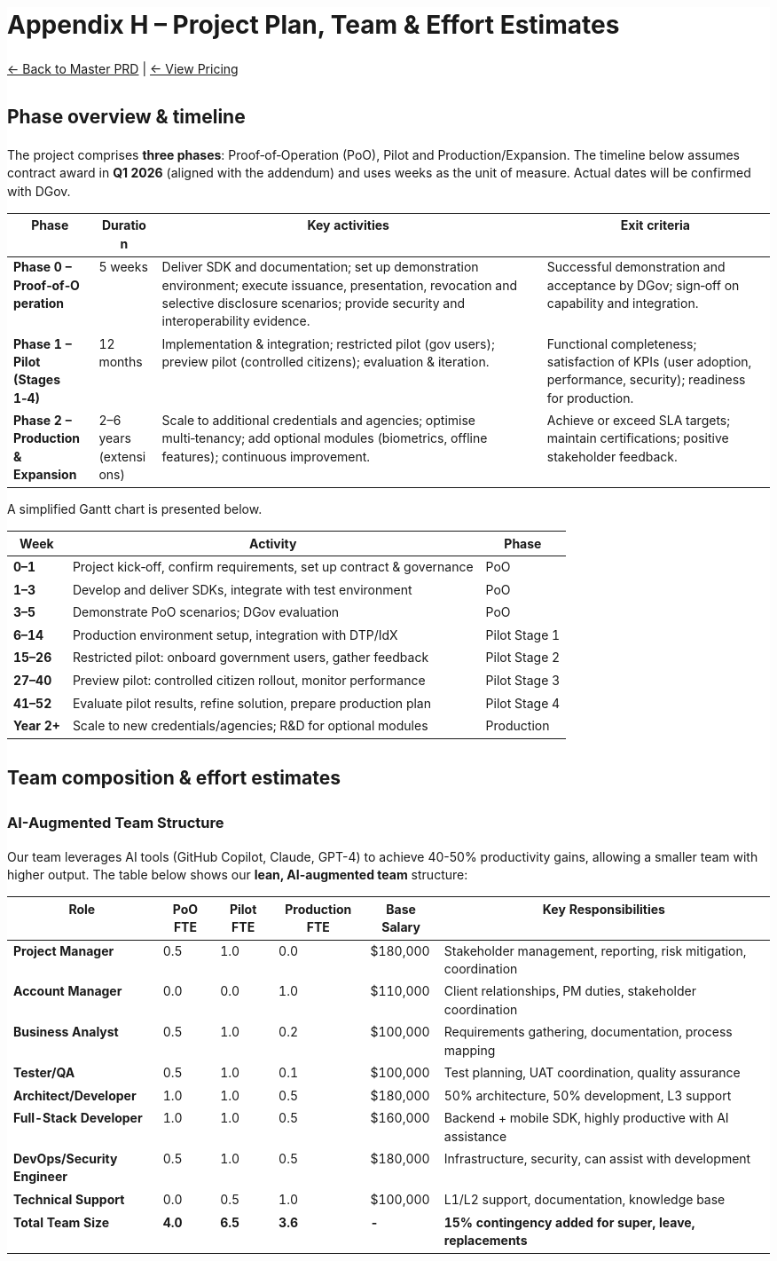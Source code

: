 # Appendix H – Project Plan, Team & Effort Estimates

[← Back to Master PRD](PRD_Master.md#team--effort-estimates) | [← View Pricing](Appendix_I_Pricing_and_Assumptions.md#team-composition--ai-augmentation)

## Phase overview & timeline

The project comprises **three phases**: Proof‑of‑Operation (PoO), Pilot and Production/Expansion.  The timeline below assumes contract award in **Q1 2026** (aligned with the addendum) and uses weeks as the unit of measure.  Actual dates will be confirmed with DGov.

| Phase | Duration | Key activities | Exit criteria |
| --- | --- | --- | --- |
| **Phase 0 – Proof‑of‑Operation** | 5 weeks | Deliver SDK and documentation; set up demonstration environment; execute issuance, presentation, revocation and selective disclosure scenarios; provide security and interoperability evidence. | Successful demonstration and acceptance by DGov; sign‑off on capability and integration. |
| **Phase 1 – Pilot (Stages 1‑4)** | 12 months | Implementation & integration; restricted pilot (gov users); preview pilot (controlled citizens); evaluation & iteration. | Functional completeness; satisfaction of KPIs (user adoption, performance, security); readiness for production. |
| **Phase 2 – Production & Expansion** | 2–6 years (extensions) | Scale to additional credentials and agencies; optimise multi‑tenancy; add optional modules (biometrics, offline features); continuous improvement. | Achieve or exceed SLA targets; maintain certifications; positive stakeholder feedback. |

A simplified Gantt chart is presented below.

| Week | Activity | Phase |
| --- | --- | --- |
| **0–1** | Project kick‑off, confirm requirements, set up contract & governance | PoO |
| **1–3** | Develop and deliver SDKs, integrate with test environment | PoO |
| **3–5** | Demonstrate PoO scenarios; DGov evaluation | PoO |
| **6–14** | Production environment setup, integration with DTP/IdX | Pilot Stage 1 |
| **15–26** | Restricted pilot: onboard government users, gather feedback | Pilot Stage 2 |
| **27–40** | Preview pilot: controlled citizen rollout, monitor performance | Pilot Stage 3 |
| **41–52** | Evaluate pilot results, refine solution, prepare production plan | Pilot Stage 4 |
| **Year 2+** | Scale to new credentials/agencies; R&D for optional modules | Production |

## Team composition & effort estimates

### AI-Augmented Team Structure

Our team leverages AI tools (GitHub Copilot, Claude, GPT-4) to achieve 40-50% productivity gains, allowing a smaller team with higher output. The table below shows our **lean, AI-augmented team** structure:

| Role | PoO FTE | Pilot FTE | Production FTE | Base Salary | Key Responsibilities |
| --- | --- | --- | --- | --- | --- |
| **Project Manager** | 0.5 | 1.0 | 0.0 | $180,000 | Stakeholder management, reporting, risk mitigation, coordination |
| **Account Manager** | 0.0 | 0.0 | 1.0 | $110,000 | Client relationships, PM duties, stakeholder coordination |
| **Business Analyst** | 0.5 | 1.0 | 0.2 | $100,000 | Requirements gathering, documentation, process mapping |
| **Tester/QA** | 0.5 | 1.0 | 0.1 | $100,000 | Test planning, UAT coordination, quality assurance |
| **Architect/Developer** | 1.0 | 1.0 | 0.5 | $180,000 | 50% architecture, 50% development, L3 support |
| **Full-Stack Developer** | 1.0 | 1.0 | 0.5 | $160,000 | Backend + mobile SDK, highly productive with AI assistance |
| **DevOps/Security Engineer** | 0.5 | 1.0 | 0.5 | $180,000 | Infrastructure, security, can assist with development |
| **Technical Support** | 0.0 | 0.5 | 1.0 | $100,000 | L1/L2 support, documentation, knowledge base |
| **Total Team Size** | **4.0** | **6.5** | **3.6** | **-** | **15% contingency added for super, leave, replacements** |
